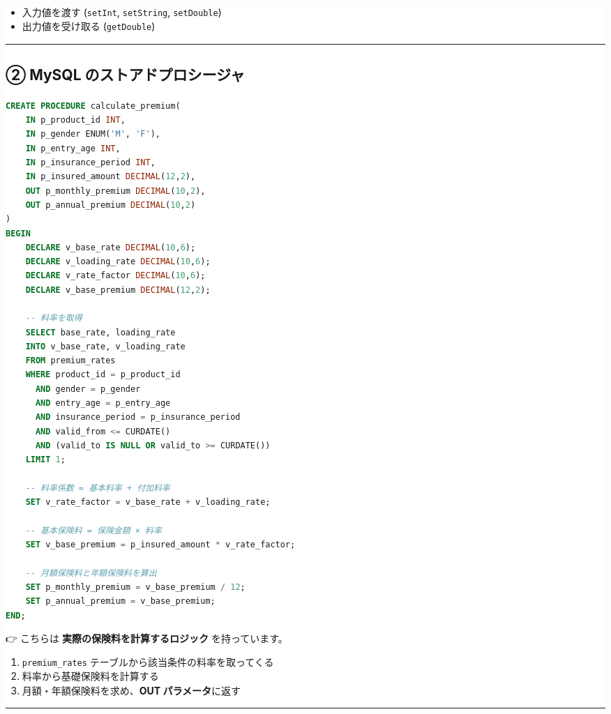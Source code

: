 - 入力値を渡す (`setInt`, `setString`, `setDouble`)
- 出力値を受け取る (`getDouble`)

---

## ② MySQL のストアドプロシージャ

```sql
CREATE PROCEDURE calculate_premium(
    IN p_product_id INT,
    IN p_gender ENUM('M', 'F'),
    IN p_entry_age INT,
    IN p_insurance_period INT,
    IN p_insured_amount DECIMAL(12,2),
    OUT p_monthly_premium DECIMAL(10,2),
    OUT p_annual_premium DECIMAL(10,2)
)
BEGIN
    DECLARE v_base_rate DECIMAL(10,6);
    DECLARE v_loading_rate DECIMAL(10,6);
    DECLARE v_rate_factor DECIMAL(10,6);
    DECLARE v_base_premium DECIMAL(12,2);

    -- 料率を取得
    SELECT base_rate, loading_rate
    INTO v_base_rate, v_loading_rate
    FROM premium_rates
    WHERE product_id = p_product_id
      AND gender = p_gender
      AND entry_age = p_entry_age
      AND insurance_period = p_insurance_period
      AND valid_from <= CURDATE()
      AND (valid_to IS NULL OR valid_to >= CURDATE())
    LIMIT 1;

    -- 料率係数 = 基本料率 + 付加料率
    SET v_rate_factor = v_base_rate + v_loading_rate;

    -- 基本保険料 = 保険金額 × 料率
    SET v_base_premium = p_insured_amount * v_rate_factor;

    -- 月額保険料と年額保険料を算出
    SET p_monthly_premium = v_base_premium / 12;
    SET p_annual_premium = v_base_premium;
END;
```

👉 こちらは **実際の保険料を計算するロジック** を持っています。

1. `premium_rates` テーブルから該当条件の料率を取ってくる
2. 料率から基礎保険料を計算する
3. 月額・年額保険料を求め、**OUT パラメータ**に返す

---